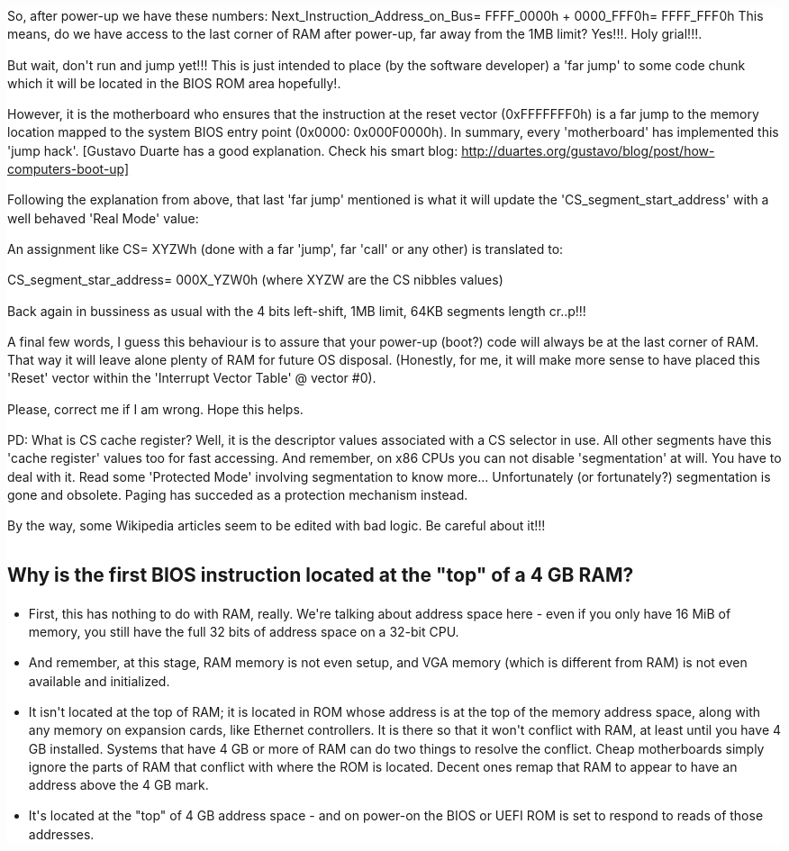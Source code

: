 So, after power-up we have these numbers:
Next_Instruction_Address_on_Bus= FFFF_0000h + 0000_FFF0h= FFFF_FFF0h
This means, do we have access to the last corner of RAM after power-up, far away from the 1MB limit? Yes!!!. Holy grial!!!.

But wait, don't run and jump yet!!! This is just intended to place (by the software developer) a 'far jump' to some code chunk which it will be located in the BIOS ROM area hopefully!.

However, it is the motherboard who ensures that the instruction at the reset vector (0xFFFFFFF0h) is a far jump to the memory location mapped to the system BIOS entry point (0x0000: 0x000F0000h). In summary, every 'motherboard' has implemented this 'jump hack'. [Gustavo Duarte has a good explanation. Check his smart blog: http://duartes.org/gustavo/blog/post/how-computers-boot-up]

Following the explanation from above, that last 'far jump' mentioned is what it will update the 'CS_segment_start_address' with a well behaved 'Real Mode' value:

An assignment like CS= XYZWh (done with a far 'jump', far 'call' or any other) is translated to:

CS_segment_star_address= 000X_YZW0h (where XYZW are the CS nibbles values)

Back again in bussiness as usual with the 4 bits left-shift, 1MB limit, 64KB segments length cr..p!!!

A final few words, I guess this behaviour is to assure that your power-up (boot?) code will always be at the last corner of RAM. That way it will leave alone plenty of RAM for future OS disposal. (Honestly, for me, it will make more sense to have placed this 'Reset' vector within the 'Interrupt Vector Table' @ vector #0).

Please, correct me if I am wrong. Hope this helps.

PD: What is CS cache register? Well, it is the descriptor values associated with a CS selector in use. All other segments have this 'cache register' values too for fast accessing. And remember, on x86 CPUs you can not disable 'segmentation' at will. You have to deal with it. Read some 'Protected Mode' involving segmentation to know more... Unfortunately (or fortunately?) segmentation is gone and obsolete. Paging has succeded as a protection mechanism instead.

By the way, some Wikipedia articles seem to be edited with bad logic. Be careful about it!!!

## Why is the first BIOS instruction located at the "top" of a 4 GB RAM?

- First, this has nothing to do with RAM, really. We're talking about address space here - even if you only have 16 MiB of memory, you still have the full 32 bits of address space on a 32-bit CPU.

- And remember, at this stage, RAM memory is not even setup, and VGA memory (which is different from RAM) is not even available and initialized.

- It isn't located at the top of RAM; it is located in ROM whose address is at the top of the memory address space, along with any memory on expansion cards, like Ethernet controllers. It is there so that it won't conflict with RAM, at least until you have 4 GB installed. Systems that have 4 GB or more of RAM can do two things to resolve the conflict. Cheap motherboards simply ignore the parts of RAM that conflict with where the ROM is located. Decent ones remap that RAM to appear to have an address above the 4 GB mark.

- It's located at the "top" of 4 GB address space - and on power-on the BIOS or UEFI ROM is set to respond to reads of those addresses.
